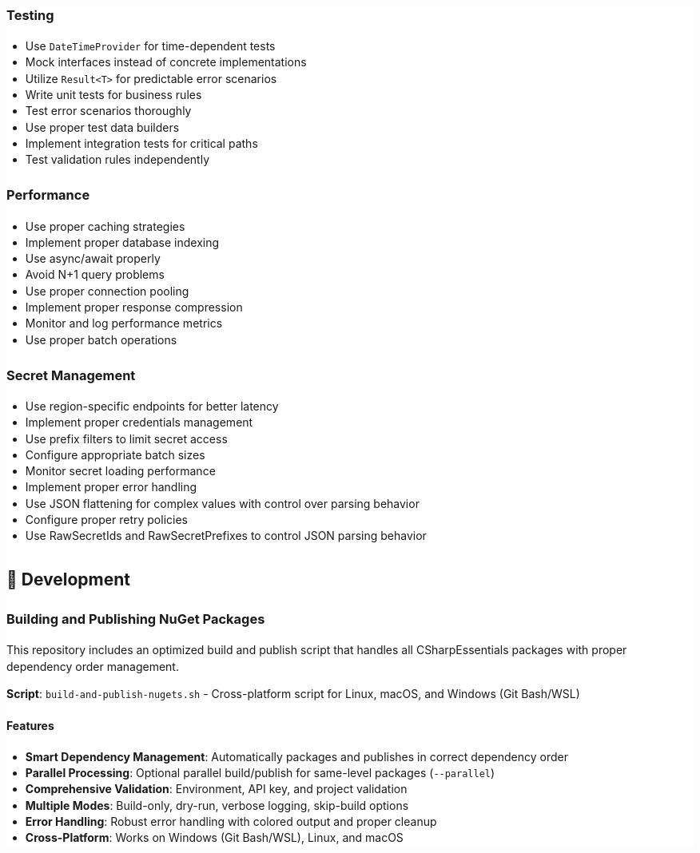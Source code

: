### Testing

- Use `DateTimeProvider` for time-dependent tests
- Mock interfaces instead of concrete implementations
- Utilize `Result<T>` for predictable error scenarios
- Write unit tests for business rules
- Test error scenarios thoroughly
- Use proper test data builders
- Implement integration tests for critical paths
- Test validation rules independently

### Performance

- Use proper caching strategies
- Implement proper database indexing
- Use async/await properly
- Avoid N+1 query problems
- Use proper connection pooling
- Implement proper response compression
- Monitor and log performance metrics
- Use proper batch operations

### Secret Management

- Use region-specific endpoints for better latency
- Implement proper credentials management
- Use prefix filters to limit secret access
- Configure appropriate batch sizes
- Monitor secret loading performance
- Implement proper error handling
- Use JSON flattening for complex values with control over parsing behavior
- Configure proper retry policies
- Use RawSecretIds and RawSecretPrefixes to control JSON parsing behavior

## 🔧 Development

### Building and Publishing NuGet Packages

This repository includes an optimized build and publish script that handles all CSharpEssentials packages with proper dependency order management.

**Script**: `build-and-publish-nugets.sh` - Cross-platform script for Linux, macOS, and Windows (Git Bash/WSL)

#### Features

- **Smart Dependency Management**: Automatically packages and publishes in correct dependency order
- **Parallel Processing**: Optional parallel build/publish for same-level packages (`--parallel`)
- **Comprehensive Validation**: Environment, API key, and project validation
- **Multiple Modes**: Build-only, dry-run, verbose logging, skip-build options
- **Error Handling**: Robust error handling with colored output and proper cleanup
- **Cross-Platform**: Works on Windows (Git Bash/WSL), Linux, and macOS
